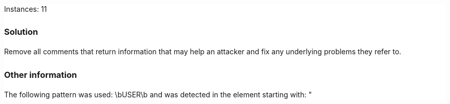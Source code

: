   
  
  
Instances: 11
  
### Solution
<p>Remove all comments that return information that may help an attacker and fix any underlying problems they refer to.</p>
  
### Other information
<p>The following pattern was used: \bUSER\b and was detected in the element starting with: "<script type="text/javascript">tarteaucitron.user.atLibUrl = '535160';</p><p>tarteaucitron.user.atMore = function () { /* add here you", see evidence field for the suspicious comment/snippet.</p>
  
### Reference
* 

  
#### CWE Id : 200
  
#### WASC Id : 13
  
#### Source ID : 3

  
  
  
  
### Modern Web Application
##### Informational (Medium)
  
  
  
  
#### Description
<p>The application appears to be a modern web application. If you need to explore it automatically then the Ajax Spider may well be more effective than the standard one.</p>
  
  
  
* URL: [https://ivg.gouv.fr/ivg-et-mesures-exceptionnelles-en-periode-covid-19.html](https://ivg.gouv.fr/ivg-et-mesures-exceptionnelles-en-periode-covid-19.html)
  
  
  * Method: `GET`
  
  
  * Evidence: `<a href="#" title="Imprimer cette page" onclick="window.print();return false">
						<i class="fa fa-print" title="Imprimer"></i>
						</a>`
  
  
  
  
* URL: [https://ivg.gouv.fr/ivg-medicamenteuse.html](https://ivg.gouv.fr/ivg-medicamenteuse.html)
  
  
  * Method: `GET`
  
  
  * Evidence: `<a href="#" title="Imprimer cette page" onclick="window.print();return false">
						<i class="fa fa-print" title="Imprimer"></i>
						</a>`
  